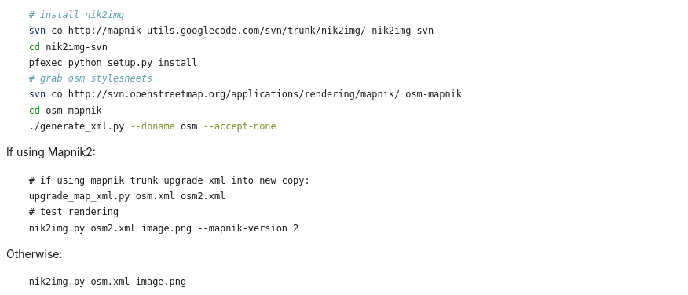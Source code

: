 ```sh
    # install nik2img
    svn co http://mapnik-utils.googlecode.com/svn/trunk/nik2img/ nik2img-svn
    cd nik2img-svn
    pfexec python setup.py install
    # grab osm stylesheets
    svn co http://svn.openstreetmap.org/applications/rendering/mapnik/ osm-mapnik
    cd osm-mapnik
    ./generate_xml.py --dbname osm --accept-none
```

If using Mapnik2:

```
    # if using mapnik trunk upgrade xml into new copy:
    upgrade_map_xml.py osm.xml osm2.xml
    # test rendering
    nik2img.py osm2.xml image.png --mapnik-version 2
```

Otherwise:

```
    nik2img.py osm.xml image.png
```

